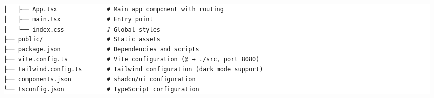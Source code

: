 ```
│   ├── App.tsx              # Main app component with routing
│   ├── main.tsx             # Entry point
│   └── index.css            # Global styles
├── public/                  # Static assets
├── package.json             # Dependencies and scripts
├── vite.config.ts           # Vite configuration (@ → ./src, port 8080)
├── tailwind.config.ts       # Tailwind configuration (dark mode support)
├── components.json          # shadcn/ui configuration
└── tsconfig.json            # TypeScript configuration
```